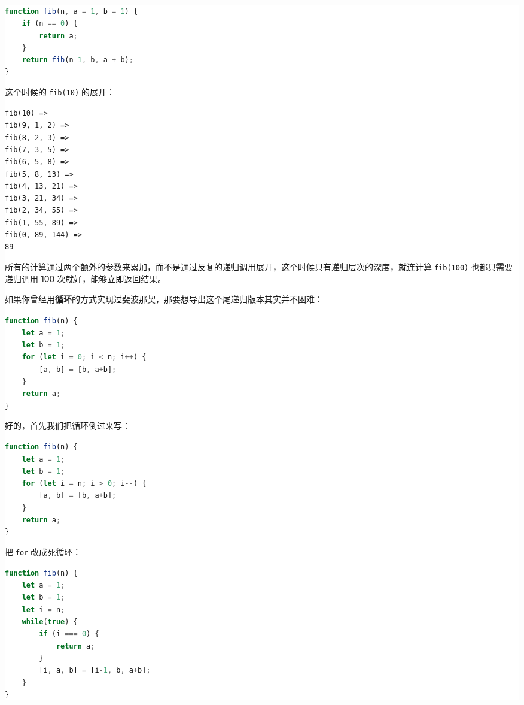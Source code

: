 ```js
function fib(n, a = 1, b = 1) {
    if (n == 0) {
        return a;
    }
    return fib(n-1, b, a + b);
}
```

这个时候的 `fib(10)` 的展开：

```
fib(10) =>
fib(9, 1, 2) =>
fib(8, 2, 3) =>
fib(7, 3, 5) =>
fib(6, 5, 8) =>
fib(5, 8, 13) =>
fib(4, 13, 21) =>
fib(3, 21, 34) =>
fib(2, 34, 55) =>
fib(1, 55, 89) =>
fib(0, 89, 144) =>
89
```

所有的计算通过两个额外的参数来累加，而不是通过反复的递归调用展开，这个时候只有递归层次的深度，就连计算 `fib(100)` 也都只需要递归调用 100 次就好，能够立即返回结果。

如果你曾经用**循环**的方式实现过斐波那契，那要想导出这个尾递归版本其实并不困难：

```js
function fib(n) {
    let a = 1;
    let b = 1;
    for (let i = 0; i < n; i++) {
        [a, b] = [b, a+b];
    }
    return a;
}
```

好的，首先我们把循环倒过来写：

```js
function fib(n) {
    let a = 1;
    let b = 1;
    for (let i = n; i > 0; i--) {
        [a, b] = [b, a+b];
    }
    return a;
}
```

把 `for` 改成死循环：

```js
function fib(n) {
    let a = 1;
    let b = 1;
    let i = n;
    while(true) {
        if (i === 0) {
            return a;
        }
        [i, a, b] = [i-1, b, a+b];
    }
}
```
